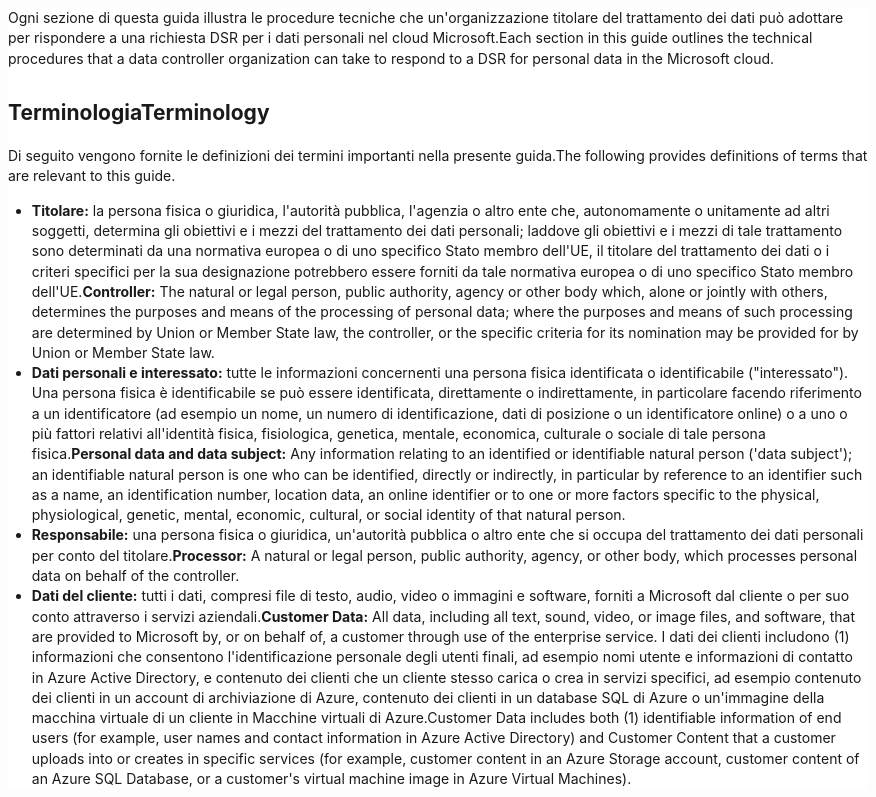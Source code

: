 <span data-ttu-id="fc595-131">Ogni sezione di questa guida illustra le procedure tecniche che un'organizzazione titolare del trattamento dei dati può adottare per rispondere a una richiesta DSR per i dati personali nel cloud Microsoft.</span><span class="sxs-lookup"><span data-stu-id="fc595-131">Each section in this guide outlines the technical procedures that a data controller organization can take to respond to a DSR for personal data in the Microsoft cloud.</span></span>

## <a name="terminology"></a><span data-ttu-id="fc595-132">Terminologia</span><span class="sxs-lookup"><span data-stu-id="fc595-132">Terminology</span></span>

<span data-ttu-id="fc595-133">Di seguito vengono fornite le definizioni dei termini importanti nella presente guida.</span><span class="sxs-lookup"><span data-stu-id="fc595-133">The following provides definitions of terms that are relevant to this guide.</span></span>

- <span data-ttu-id="fc595-134">**Titolare:** la persona fisica o giuridica, l'autorità pubblica, l'agenzia o altro ente che, autonomamente o unitamente ad altri soggetti, determina gli obiettivi e i mezzi del trattamento dei dati personali; laddove gli obiettivi e i mezzi di tale trattamento sono determinati da una normativa europea o di uno specifico Stato membro dell'UE, il titolare del trattamento dei dati o i criteri specifici per la sua designazione potrebbero essere forniti da tale normativa europea o di uno specifico Stato membro dell'UE.</span><span class="sxs-lookup"><span data-stu-id="fc595-134">**Controller:** The natural or legal person, public authority, agency or other body which, alone or jointly with others, determines the purposes and means of the processing of personal data; where the purposes and means of such processing are determined by Union or Member State law, the controller, or the specific criteria for its nomination may be provided for by Union or Member State law.</span></span>
- <span data-ttu-id="fc595-135">**Dati personali e interessato:** tutte le informazioni concernenti una persona fisica identificata o identificabile ("interessato"). Una persona fisica è identificabile se può essere identificata, direttamente o indirettamente, in particolare facendo riferimento a un identificatore (ad esempio un nome, un numero di identificazione, dati di posizione o un identificatore online) o a uno o più fattori relativi all'identità fisica, fisiologica, genetica, mentale, economica, culturale o sociale di tale persona fisica.</span><span class="sxs-lookup"><span data-stu-id="fc595-135">**Personal data and data subject:** Any information relating to an identified or identifiable natural person ('data subject'); an identifiable natural person is one who can be identified, directly or indirectly, in particular by reference to an identifier such as a name, an identification number, location data, an online identifier or to one or more factors specific to the physical, physiological, genetic, mental, economic, cultural, or social identity of that natural person.</span></span>
- <span data-ttu-id="fc595-136">**Responsabile:** una persona fisica o giuridica, un'autorità pubblica o altro ente che si occupa del trattamento dei dati personali per conto del titolare.</span><span class="sxs-lookup"><span data-stu-id="fc595-136">**Processor:** A natural or legal person, public authority, agency, or other body, which processes personal data on behalf of the controller.</span></span>
- <span data-ttu-id="fc595-137">**Dati del cliente:** tutti i dati, compresi file di testo, audio, video o immagini e software, forniti a Microsoft dal cliente o per suo conto attraverso i servizi aziendali.</span><span class="sxs-lookup"><span data-stu-id="fc595-137">**Customer Data:** All data, including all text, sound, video, or image files, and software, that are provided to Microsoft by, or on behalf of, a customer through use of the enterprise service.</span></span> <span data-ttu-id="fc595-138">I dati dei clienti includono (1) informazioni che consentono l'identificazione personale degli utenti finali, ad esempio nomi utente e informazioni di contatto in Azure Active Directory, e contenuto dei clienti che un cliente stesso carica o crea in servizi specifici, ad esempio contenuto dei clienti in un account di archiviazione di Azure, contenuto dei clienti in un database SQL di Azure o un'immagine della macchina virtuale di un cliente in Macchine virtuali di Azure.</span><span class="sxs-lookup"><span data-stu-id="fc595-138">Customer Data includes both (1) identifiable information of end users (for example, user names and contact information in Azure Active Directory) and Customer Content that a customer uploads into or creates in specific services (for example, customer content in an Azure Storage account, customer content of an Azure SQL Database, or a customer's virtual machine image in Azure Virtual Machines).</span></span>